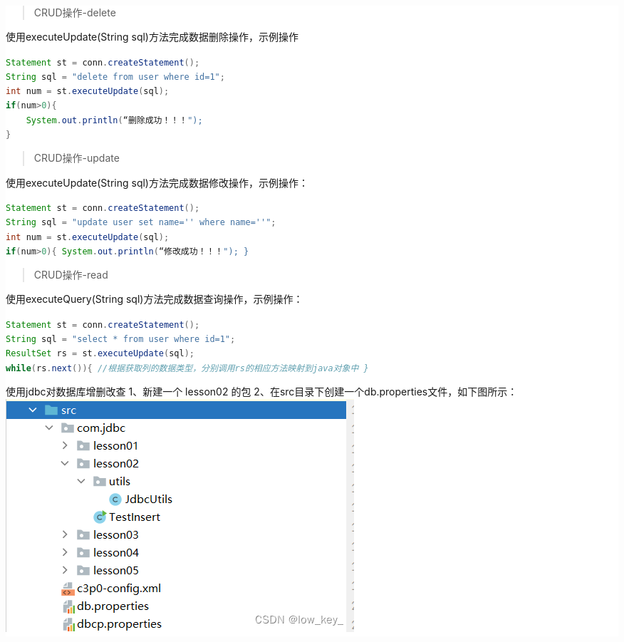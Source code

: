> CRUD操作-delete

使用executeUpdate(String sql)方法完成数据删除操作，示例操作

```java
Statement st = conn.createStatement(); 
String sql = "delete from user where id=1"; 
int num = st.executeUpdate(sql); 
if(num>0){ 
	System.out.println(“删除成功！！！"); 
}
```

> CRUD操作-update

使用executeUpdate(String sql)方法完成数据修改操作，示例操作：

```java
Statement st = conn.createStatement(); 
String sql = "update user set name='' where name=''"; 
int num = st.executeUpdate(sql); 
if(num>0){ System.out.println(“修改成功！！！"); }
```

> CRUD操作-read

使用executeQuery(String sql)方法完成数据查询操作，示例操作：

```java
Statement st = conn.createStatement(); 
String sql = "select * from user where id=1"; 
ResultSet rs = st.executeUpdate(sql); 
while(rs.next()){ //根据获取列的数据类型，分别调用rs的相应方法映射到java对象中 }
```

使用jdbc对数据库增删改查
1、新建一个 lesson02 的包
2、在src目录下创建一个db.properties文件，如下图所示：
![在这里插入图片描述](./assets/10.JDBC/watermark,type_d3F5LXplbmhlaQ,shadow_50,text_Q1NETiBAbG93X2tleV8=,size_16,color_FFFFFF,t_70,g_se,x_16-1719648823090-15.png)
